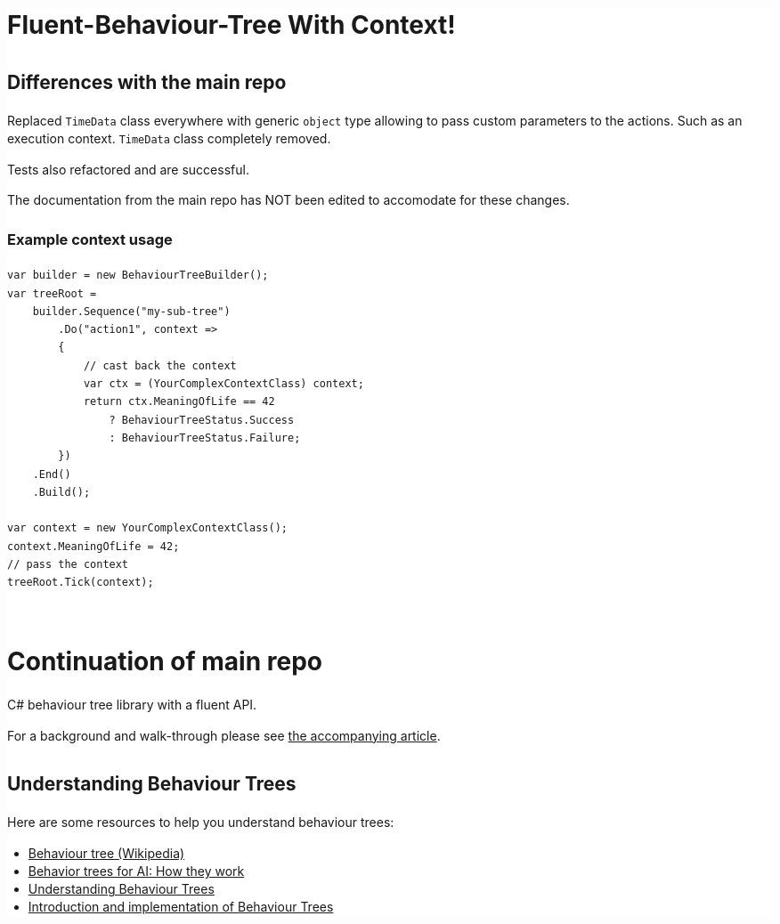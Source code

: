 # Fluent-Behaviour-Tree With Context!

## Differences with the main repo

Replaced `TimeData` class everywhere with generic `object` type allowing to pass custom parameters to the actions. Such as an execution context. `TimeData` class completely removed. 

Tests also refactored and are successful. 

The documentation from the main repo has NOT been edited to accomodate for these changes. 

### Example context usage
```
var builder = new BehaviourTreeBuilder();
var treeRoot = 
	builder.Sequence("my-sub-tree")
		.Do("action1", context => 
		{
			// cast back the context
			var ctx = (YourComplexContextClass) context;
			return ctx.MeaningOfLife == 42
				? BehaviourTreeStatus.Success
				: BehaviourTreeStatus.Failure;
		})
	.End()
	.Build();
	
var context = new YourComplexContextClass();
context.MeaningOfLife = 42;
// pass the context
treeRoot.Tick(context);
		
```

# Continuation of main repo

C# behaviour tree library with a fluent API.

For a background and walk-through please see [the accompanying article](http://www.what-could-possibly-go-wrong.com/fluent-behavior-trees-for-ai-and-game-logic/). 

## Understanding Behaviour Trees

Here are some resources to help you understand behaviour trees:

- [Behaviour tree (Wikipedia)](https://en.wikipedia.org/wiki/Behavior_tree_(artificial_intelligence,_robotics_and_control))
- [Behavior trees for AI: How they work](http://www.gamasutra.com/blogs/ChrisSimpson/20140717/221339/Behavior_trees_for_AI_How_they_work.php)
- [Understanding Behaviour Trees](http://aigamedev.com/open/article/bt-overview/)
- [Introduction and implementation of Behaviour Trees](http://guineashots.com/2014/07/25/an-introduction-to-behavior-trees-part-1/)
